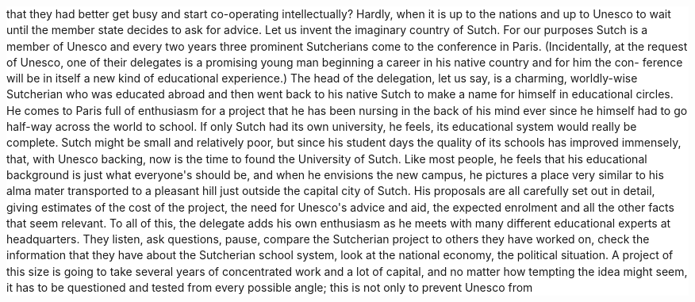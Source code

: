 that they had better get busy and start 
co-operating intellectually? Hardly, 
when it is up to the nations and up 
to Unesco to wait until the member 
state decides to ask for advice. 
Let us invent the imaginary country 
of Sutch. For our purposes Sutch is 
a member of Unesco and every two 
years three prominent Sutcherians 
come to the conference in Paris. 
(Incidentally, at the request of Unesco, 
one of their delegates is a promising 
young man beginning a career in his 
native country and for him the con- 
ference will be in itself a new kind 
of educational experience.) The head 
of the delegation, let us say, is a 
charming, worldly-wise Sutcherian who 
was educated abroad and then went 
back to his native Sutch to make a 
name for himself in educational circles. 
He comes to Paris full of enthusiasm 
for a project that he has been nursing 
in the back of his mind ever since 
he himself had to go half-way across 
the world to school. If only Sutch 
had its own university, he feels, its 
educational system would really be 
complete. Sutch might be small and 
relatively poor, but since his student 
days the quality of its schools has 
improved immensely, 
that, with Unesco backing, now is the 
time to found the University of Sutch. 
Like most people, he feels that his 
educational background is just what 
everyone's should be, and when he 
envisions the new campus, he pictures 
a place very similar to his alma mater 
transported to a pleasant hill just 
outside the capital city of Sutch. 
His proposals are all carefully set 
out in detail, giving estimates of the 
cost of the project, the need for 
Unesco's advice and aid, the expected 
enrolment and all the other facts that 
seem relevant. To all of this, the 
delegate adds his own enthusiasm 
as he meets with many different 
educational experts at headquarters. 
They listen, ask questions, pause, 
compare the Sutcherian project to 
others they have worked on, check 
the information that they have about 
the Sutcherian school system, look at 
the national economy, the political 
situation. 
A project of this size is going to 
take several years of concentrated 
work and a lot of capital, and no 
matter how tempting the idea might 
seem, it has to be questioned and 
tested from every possible angle; this 
is not only to prevent Unesco from 